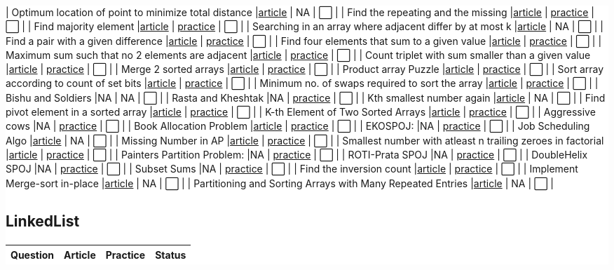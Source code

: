 | Optimum location of point to minimize total distance |[article](https://www.geeksforgeeks.org/optimum-location-point-minimize-total-distance/#:~:text=We%20need%20to%20find%20a,set%20of%20points%20is%20minimum.&text=In%20above%20figure%20optimum%20location,is%20minimum%20obtainable%20total%20distance.) | NA | :white_large_square: |
| Find the repeating and the missing |[article](https://www.geeksforgeeks.org/find-a-repeating-and-a-missing-number/) | [practice](https://practice.geeksforgeeks.org/problems/find-missing-and-repeating2512/1) | :white_large_square: |
| Find majority element |[article](https://www.geeksforgeeks.org/majority-element/) | [practice](https://practice.geeksforgeeks.org/problems/majority-element/0) | :white_large_square: |
| Searching in an array where adjacent differ by at most k |[article](https://www.geeksforgeeks.org/searching-array-adjacent-differ-k/) | NA | :white_large_square: |
| Find a pair with a given difference |[article](https://www.geeksforgeeks.org/find-a-pair-with-the-given-difference/) | [practice](https://practice.geeksforgeeks.org/problems/find-pair-given-difference/0) | :white_large_square: |
| Find four elements that sum to a given value |[article](https://www.geeksforgeeks.org/find-four-numbers-with-sum-equal-to-given-sum/) | [practice](https://practice.geeksforgeeks.org/problems/find-all-four-sum-numbers/0) | :white_large_square: |
| Maximum sum such that no 2 elements are adjacent |[article](https://www.geeksforgeeks.org/maximum-sum-such-that-no-two-elements-are-adjacent/) | [practice](https://practice.geeksforgeeks.org/problems/stickler-theif/0) | :white_large_square: |
| Count triplet with sum smaller than a given value |[article](https://www.geeksforgeeks.org/count-triplets-with-sum-smaller-that-a-given-value/) | [practice](https://practice.geeksforgeeks.org/problems/count-triplets-with-sum-smaller-than-x5549/1) | :white_large_square: |
| Merge 2 sorted arrays |[article](https://www.geeksforgeeks.org/merge-two-sorted-arrays-o1-extra-space/) | [practice](https://practice.geeksforgeeks.org/problems/merge-two-sorted-arrays5135/1) | :white_large_square: |
| Product array Puzzle |[article](https://www.geeksforgeeks.org/product-array-puzzle-set-2-o1-space/) | [practice](https://practice.geeksforgeeks.org/problems/product-array-puzzle/0) | :white_large_square: |
| Sort array according to count of set bits |[article](https://www.geeksforgeeks.org/sort-array-according-count-set-bits/) | [practice](https://practice.geeksforgeeks.org/problems/sort-by-set-bit-count/0) | :white_large_square: |
| Minimum no. of swaps required to sort the array |[article](https://www.geeksforgeeks.org/minimum-number-swaps-required-sort-array/) | [practice](https://practice.geeksforgeeks.org/problems/minimum-swaps/1) | :white_large_square: |
| Bishu and Soldiers |NA | NA | :white_large_square: |
| Rasta and Kheshtak |NA | [practice](https://www.hackerearth.com/practice/algorithms/searching/binary-search/practice-problems/algorithm/rasta-and-kheshtak/) | :white_large_square: |
| Kth smallest number again |[article](https://www.geeksforgeeks.org/find-k-th-smallest-element-in-given-n-ranges/) | NA | :white_large_square: |
| Find pivot element in a sorted array |[article](https://www.geeksforgeeks.org/find-minimum-element-in-a-sorted-and-rotated-array/) | [practice](https://practice.geeksforgeeks.org/problems/minimum-element-in-a-sorted-and-rotated-array3611/1/) | :white_large_square: |
| K-th Element of Two Sorted Arrays |[article](https://www.geeksforgeeks.org/k-th-element-two-sorted-arrays/) | [practice](https://practice.geeksforgeeks.org/problems/k-th-element-of-two-sorted-array/0) | :white_large_square: |
| Aggressive cows |NA | [practice](https://www.spoj.com/problems/AGGRCOW/) | :white_large_square: |
| Book Allocation Problem |[article](https://www.geeksforgeeks.org/allocate-minimum-number-pages/) | [practice](https://practice.geeksforgeeks.org/problems/allocate-minimum-number-of-pages/0) | :white_large_square: |
| EKOSPOJ: |NA | [practice](https://www.spoj.com/problems/EKO/) | :white_large_square: |
| Job Scheduling Algo |[article](https://www.geeksforgeeks.org/weighted-job-scheduling-log-n-time/) | NA | :white_large_square: |
| Missing Number in AP |[article](https://www.geeksforgeeks.org/find-missing-number-arithmetic-progression/) | [practice](https://practice.geeksforgeeks.org/problems/arithmetic-number/0) | :white_large_square: |
| Smallest number with atleast n trailing zeroes in factorial |[article](https://www.geeksforgeeks.org/smallest-number-least-n-trailing-zeroes-factorial/) | [practice](https://practice.geeksforgeeks.org/problems/smallest-factorial-number5929/1) | :white_large_square: |
| Painters Partition Problem: |NA | [practice](https://practice.geeksforgeeks.org/problems/allocate-minimum-number-of-pages/0) | :white_large_square: |
| ROTI-Prata SPOJ |NA | [practice](https://www.spoj.com/problems/PRATA/) | :white_large_square: |
| DoubleHelix SPOJ |NA | [practice](https://www.spoj.com/problems/ANARC05B/) | :white_large_square: |
| Subset Sums |NA | [practice](https://practice.geeksforgeeks.org/problems/inversion-of-array/0) | :white_large_square: |
| Find the inversion count |[article](https://www.geeksforgeeks.org/counting-inversions/) | [practice](https://practice.geeksforgeeks.org/problems/inversion-of-array/0) | :white_large_square: |
| Implement Merge-sort in-place |[article](https://www.geeksforgeeks.org/in-place-merge-sort/) | NA | :white_large_square: |
| Partitioning and Sorting Arrays with Many Repeated Entries |[article](https://www.baeldung.com/java-sorting-arrays-with-repeated-entries) | NA | :white_large_square: |
## LinkedList
| Question  | Article | Practice | Status |
| :------------ |:---------------:| -----:| :-----: |
